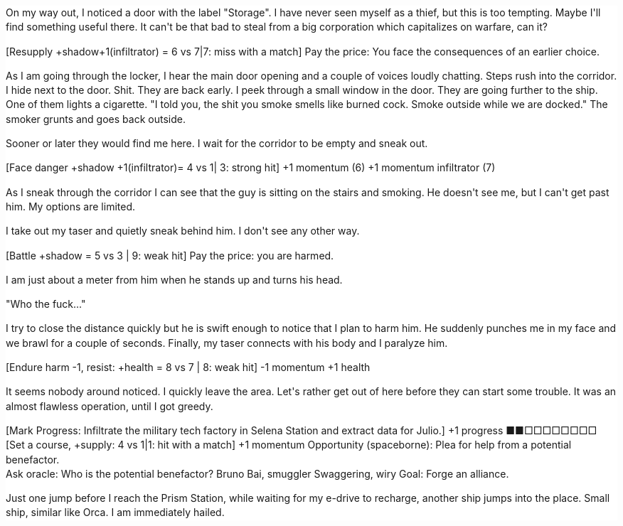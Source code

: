 On my way out, I noticed a door with the label "Storage". I have never seen myself as a thief, but this is too tempting. Maybe I'll find something useful there. It can't be that bad to steal from a big corporation which capitalizes on warfare, can it?

<aside>[Resupply +shadow+1(infiltrator) = 6 vs 7|7: miss with a match]
Pay the price: You face the consequences of an earlier choice.</aside>

As I am going through the locker, I hear the main door opening and a couple of voices loudly chatting. Steps rush into the corridor. I hide next to the door. Shit. They are back early. I peek through a small window in the door. They are going further to the ship. One of them lights a cigarette.
"I told you, the shit you smoke smells like burned cock. Smoke outside while we are docked."
The smoker grunts and goes back outside.

Sooner or later they would find me here. I wait for the corridor to be empty and sneak out.

<aside>[Face danger +shadow +1(infiltrator)=  4 vs 1| 3: strong hit]
+1 momentum (6)
+1 momentum infiltrator (7)</aside>

As I sneak through the corridor I can see that the guy is sitting on the stairs and smoking. He doesn't see me, but I can't get past him. My options are limited.

I take out my taser and quietly sneak behind him. I don't see any other way.

<aside>[Battle +shadow = 5 vs 3 | 9: weak hit]
Pay the price: you are harmed.</aside>

I am just about a meter from him when he stands up and turns his head.

"Who the fuck..."

I try to close the distance quickly but he is swift enough to notice that I plan to harm him. He suddenly punches me in my face and we brawl for a couple of seconds. Finally, my taser connects with his body and I paralyze him.

<aside>[Endure harm -1, resist: +health = 8 vs 7 | 8: weak hit]
-1 momentum +1 health</aside>

It seems nobody around noticed. I quickly leave the area. Let's rather get out of here before they can start some trouble. It was an almost flawless operation, until I got greedy.

<aside>[Mark Progress: Infiltrate the military tech factory in Selena Station and extract data for Julio.]
+1 progress ■■□□□□□□□□
</aside>


<aside>[Set a course, +supply: 4 vs 1|1: hit with a match]
+1 momentum
Opportunity (spaceborne): Plea for help from a potential benefactor.</aside>

<aside>Ask oracle: Who is the potential benefactor?
Bruno Bai, smuggler
Swaggering, wiry
Goal: Forge an alliance.</aside>

Just one jump before I reach the Prism Station, while waiting for my e-drive to recharge, another ship jumps into the place. Small ship, similar like Orca. I am immediately hailed.


[ironsworn]: <https://www.ironswornrpg.com/> "Ironsworn"
[starforged]: <https://www.ironswornrpg.com/product-ironsworn-starforged> "Starforged"
[license]: <http://creativecommons.org/licenses/by-nc-sa/4.0/> "Starforged"
[stargazer]: <https://nboughton.uk/apps/stargazer> "Stargazer"
[swn]: <https://www.drivethrurpg.com/product/230009/Stars-Without-Number-Revised-Edition-Free-Version> "Stars Without Number"
[sofatko]: <https://www.instagram.com/sophiehardy5/> "Anna Marklová (Instagram)"
[truths]: <{{ site.baseurl }}{% post_url 2022-05-09-starforged-valentin-campaing-start %}#truths> "Session 0: Truths"
[character]: <{{ site.baseurl }}{% post_url 2022-05-09-starforged-valentin-campaing-start %}#character> "Session 0: Character"
[sector]: <{{ site.baseurl }}{% post_url 2022-05-09-starforged-valentin-campaing-start %}#starting-sector> "Session 0: Starting sector"